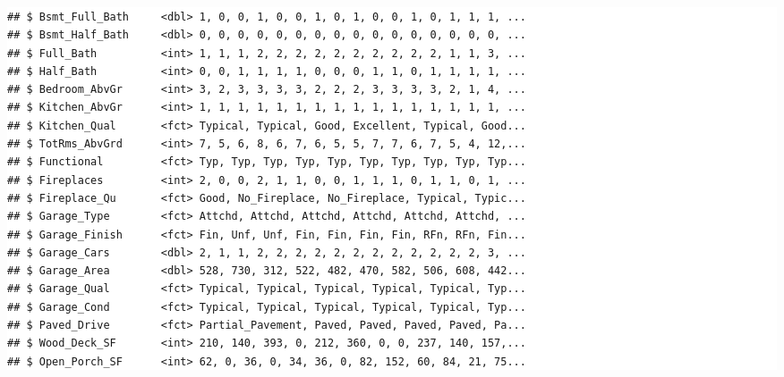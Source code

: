     ## $ Bsmt_Full_Bath     <dbl> 1, 0, 0, 1, 0, 0, 1, 0, 1, 0, 0, 1, 0, 1, 1, 1, ...
    ## $ Bsmt_Half_Bath     <dbl> 0, 0, 0, 0, 0, 0, 0, 0, 0, 0, 0, 0, 0, 0, 0, 0, ...
    ## $ Full_Bath          <int> 1, 1, 1, 2, 2, 2, 2, 2, 2, 2, 2, 2, 2, 1, 1, 3, ...
    ## $ Half_Bath          <int> 0, 0, 1, 1, 1, 1, 0, 0, 0, 1, 1, 0, 1, 1, 1, 1, ...
    ## $ Bedroom_AbvGr      <int> 3, 2, 3, 3, 3, 3, 2, 2, 2, 3, 3, 3, 3, 2, 1, 4, ...
    ## $ Kitchen_AbvGr      <int> 1, 1, 1, 1, 1, 1, 1, 1, 1, 1, 1, 1, 1, 1, 1, 1, ...
    ## $ Kitchen_Qual       <fct> Typical, Typical, Good, Excellent, Typical, Good...
    ## $ TotRms_AbvGrd      <int> 7, 5, 6, 8, 6, 7, 6, 5, 5, 7, 7, 6, 7, 5, 4, 12,...
    ## $ Functional         <fct> Typ, Typ, Typ, Typ, Typ, Typ, Typ, Typ, Typ, Typ...
    ## $ Fireplaces         <int> 2, 0, 0, 2, 1, 1, 0, 0, 1, 1, 1, 0, 1, 1, 0, 1, ...
    ## $ Fireplace_Qu       <fct> Good, No_Fireplace, No_Fireplace, Typical, Typic...
    ## $ Garage_Type        <fct> Attchd, Attchd, Attchd, Attchd, Attchd, Attchd, ...
    ## $ Garage_Finish      <fct> Fin, Unf, Unf, Fin, Fin, Fin, Fin, RFn, RFn, Fin...
    ## $ Garage_Cars        <dbl> 2, 1, 1, 2, 2, 2, 2, 2, 2, 2, 2, 2, 2, 2, 2, 3, ...
    ## $ Garage_Area        <dbl> 528, 730, 312, 522, 482, 470, 582, 506, 608, 442...
    ## $ Garage_Qual        <fct> Typical, Typical, Typical, Typical, Typical, Typ...
    ## $ Garage_Cond        <fct> Typical, Typical, Typical, Typical, Typical, Typ...
    ## $ Paved_Drive        <fct> Partial_Pavement, Paved, Paved, Paved, Paved, Pa...
    ## $ Wood_Deck_SF       <int> 210, 140, 393, 0, 212, 360, 0, 0, 237, 140, 157,...
    ## $ Open_Porch_SF      <int> 62, 0, 36, 0, 34, 36, 0, 82, 152, 60, 84, 21, 75...